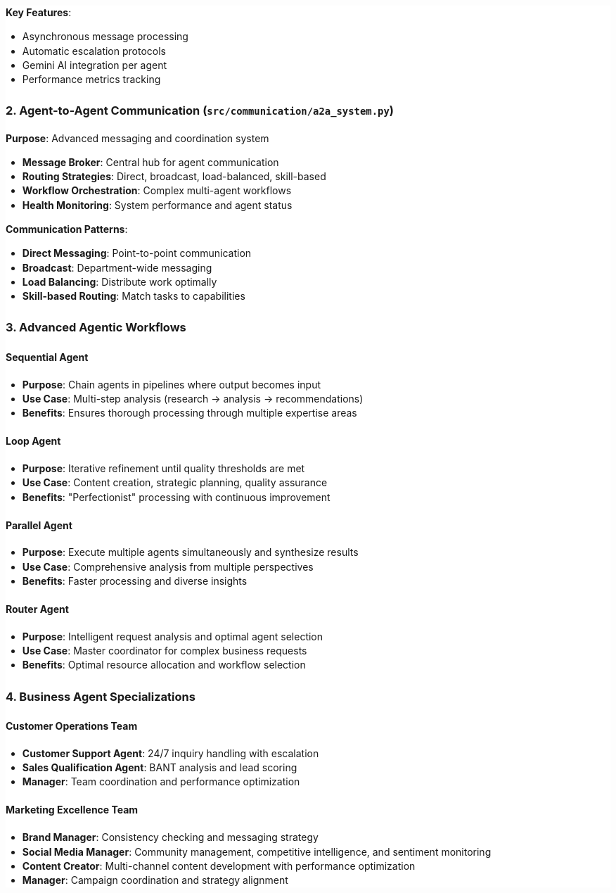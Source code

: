**Key Features**:
- Asynchronous message processing
- Automatic escalation protocols
- Gemini AI integration per agent
- Performance metrics tracking

### 2. Agent-to-Agent Communication (`src/communication/a2a_system.py`)

**Purpose**: Advanced messaging and coordination system
- **Message Broker**: Central hub for agent communication
- **Routing Strategies**: Direct, broadcast, load-balanced, skill-based
- **Workflow Orchestration**: Complex multi-agent workflows
- **Health Monitoring**: System performance and agent status

**Communication Patterns**:
- **Direct Messaging**: Point-to-point communication
- **Broadcast**: Department-wide messaging
- **Load Balancing**: Distribute work optimally
- **Skill-based Routing**: Match tasks to capabilities

### 3. Advanced Agentic Workflows

#### Sequential Agent
- **Purpose**: Chain agents in pipelines where output becomes input
- **Use Case**: Multi-step analysis (research → analysis → recommendations)
- **Benefits**: Ensures thorough processing through multiple expertise areas

#### Loop Agent
- **Purpose**: Iterative refinement until quality thresholds are met
- **Use Case**: Content creation, strategic planning, quality assurance
- **Benefits**: "Perfectionist" processing with continuous improvement

#### Parallel Agent
- **Purpose**: Execute multiple agents simultaneously and synthesize results
- **Use Case**: Comprehensive analysis from multiple perspectives
- **Benefits**: Faster processing and diverse insights

#### Router Agent
- **Purpose**: Intelligent request analysis and optimal agent selection
- **Use Case**: Master coordinator for complex business requests
- **Benefits**: Optimal resource allocation and workflow selection

### 4. Business Agent Specializations

#### Customer Operations Team
- **Customer Support Agent**: 24/7 inquiry handling with escalation
- **Sales Qualification Agent**: BANT analysis and lead scoring
- **Manager**: Team coordination and performance optimization

#### Marketing Excellence Team
- **Brand Manager**: Consistency checking and messaging strategy
- **Social Media Manager**: Community management, competitive intelligence, and sentiment monitoring
- **Content Creator**: Multi-channel content development with performance optimization
- **Manager**: Campaign coordination and strategy alignment

